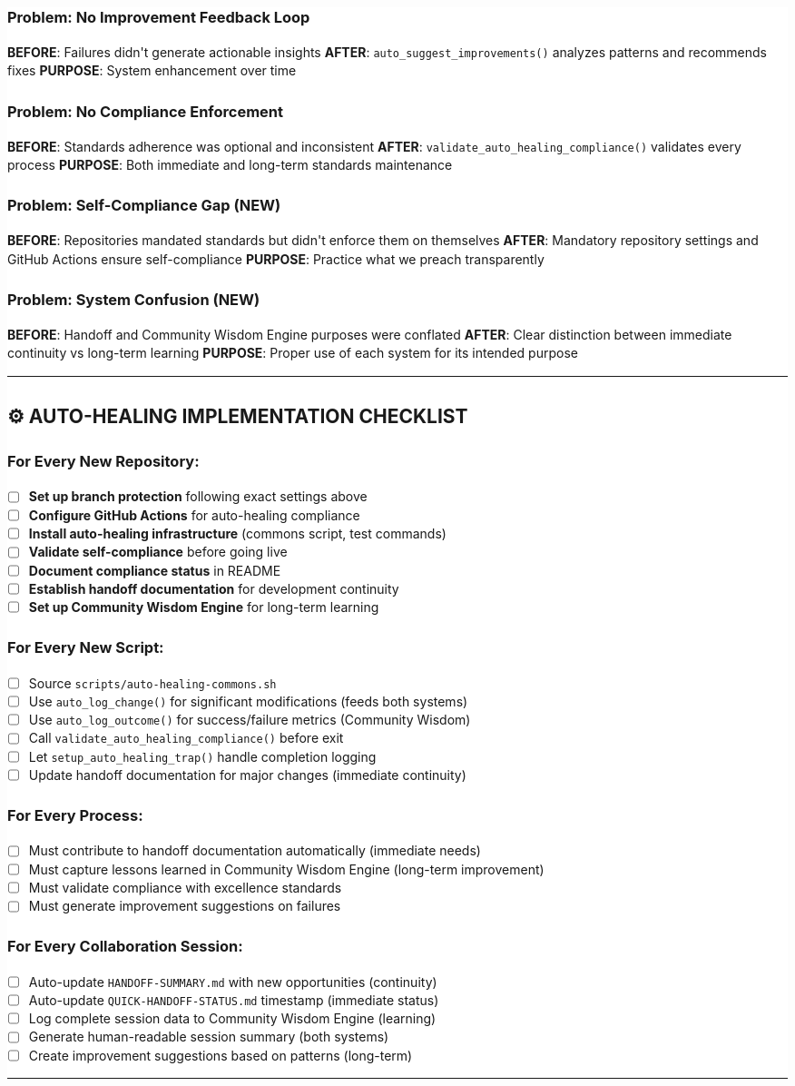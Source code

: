 ### **Problem: No Improvement Feedback Loop**
**BEFORE**: Failures didn't generate actionable insights
**AFTER**: `auto_suggest_improvements()` analyzes patterns and recommends fixes
**PURPOSE**: System enhancement over time

### **Problem: No Compliance Enforcement**
**BEFORE**: Standards adherence was optional and inconsistent
**AFTER**: `validate_auto_healing_compliance()` validates every process
**PURPOSE**: Both immediate and long-term standards maintenance

### **Problem: Self-Compliance Gap (NEW)**
**BEFORE**: Repositories mandated standards but didn't enforce them on themselves
**AFTER**: Mandatory repository settings and GitHub Actions ensure self-compliance
**PURPOSE**: Practice what we preach transparently

### **Problem: System Confusion (NEW)**
**BEFORE**: Handoff and Community Wisdom Engine purposes were conflated
**AFTER**: Clear distinction between immediate continuity vs long-term learning
**PURPOSE**: Proper use of each system for its intended purpose

---

## **⚙️ AUTO-HEALING IMPLEMENTATION CHECKLIST**

### **For Every New Repository:**
- [ ] **Set up branch protection** following exact settings above
- [ ] **Configure GitHub Actions** for auto-healing compliance
- [ ] **Install auto-healing infrastructure** (commons script, test commands)
- [ ] **Validate self-compliance** before going live
- [ ] **Document compliance status** in README
- [ ] **Establish handoff documentation** for development continuity
- [ ] **Set up Community Wisdom Engine** for long-term learning

### **For Every New Script:**
- [ ] Source `scripts/auto-healing-commons.sh`
- [ ] Use `auto_log_change()` for significant modifications (feeds both systems)
- [ ] Use `auto_log_outcome()` for success/failure metrics (Community Wisdom)
- [ ] Call `validate_auto_healing_compliance()` before exit
- [ ] Let `setup_auto_healing_trap()` handle completion logging
- [ ] Update handoff documentation for major changes (immediate continuity)

### **For Every Process:**
- [ ] Must contribute to handoff documentation automatically (immediate needs)
- [ ] Must capture lessons learned in Community Wisdom Engine (long-term improvement)
- [ ] Must validate compliance with excellence standards
- [ ] Must generate improvement suggestions on failures

### **For Every Collaboration Session:**
- [ ] Auto-update `HANDOFF-SUMMARY.md` with new opportunities (continuity)
- [ ] Auto-update `QUICK-HANDOFF-STATUS.md` timestamp (immediate status)
- [ ] Log complete session data to Community Wisdom Engine (learning)
- [ ] Generate human-readable session summary (both systems)
- [ ] Create improvement suggestions based on patterns (long-term)

---